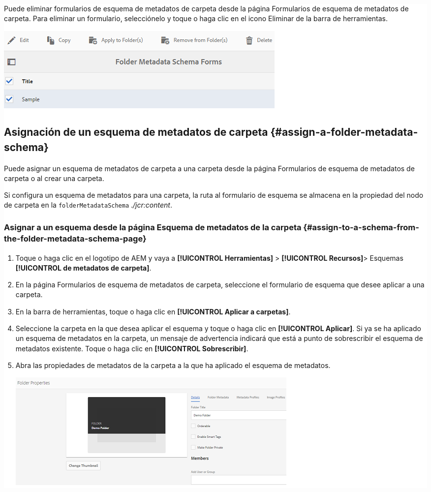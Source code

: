 Puede eliminar formularios de esquema de metadatos de carpeta desde la página Formularios de esquema de metadatos de carpeta. Para eliminar un formulario, selecciónelo y toque o haga clic en el icono Eliminar de la barra de herramientas.

![delete_form](assets/delete_form.png)

## Asignación de un esquema de metadatos de carpeta {#assign-a-folder-metadata-schema}

Puede asignar un esquema de metadatos de carpeta a una carpeta desde la página Formularios de esquema de metadatos de carpeta o al crear una carpeta.

Si configura un esquema de metadatos para una carpeta, la ruta al formulario de esquema se almacena en la propiedad del nodo de carpeta en la `folderMetadataSchema` .*/jcr:content*.

### Asignar a un esquema desde la página Esquema de metadatos de la carpeta {#assign-to-a-schema-from-the-folder-metadata-schema-page}

1. Toque o haga clic en el logotipo de AEM y vaya a **[!UICONTROL Herramientas]** > **[!UICONTROL Recursos]**> Esquemas **[!UICONTROL de metadatos de carpeta]**.
1. En la página Formularios de esquema de metadatos de carpeta, seleccione el formulario de esquema que desee aplicar a una carpeta.
1. En la barra de herramientas, toque o haga clic en **[!UICONTROL Aplicar a carpetas]**.

1. Seleccione la carpeta en la que desea aplicar el esquema y toque o haga clic en **[!UICONTROL Aplicar]**. Si ya se ha aplicado un esquema de metadatos en la carpeta, un mensaje de advertencia indicará que está a punto de sobrescribir el esquema de metadatos existente. Toque o haga clic en **[!UICONTROL Sobrescribir]**.
1. Abra las propiedades de metadatos de la carpeta a la que ha aplicado el esquema de metadatos.

   ![folder_properties](assets/folder_properties.png)
